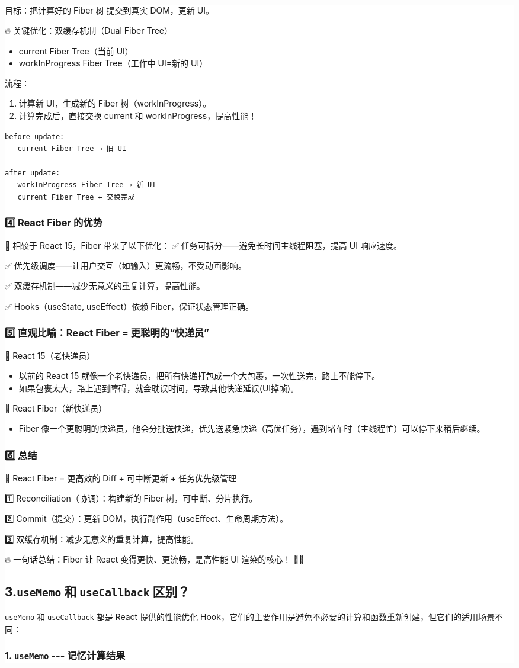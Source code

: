 目标：把计算好的 Fiber 树 提交到真实 DOM，更新 UI。

🔥 关键优化：双缓存机制（Dual Fiber Tree）

- current Fiber Tree（当前 UI）
- workInProgress Fiber Tree（工作中 UI=新的 UI）

流程：

1. 计算新 UI，生成新的 Fiber 树（workInProgress）。
2. 计算完成后，直接交换 current 和 workInProgress，提高性能！

```plaintext
before update:
   current Fiber Tree → 旧 UI

after update:
   workInProgress Fiber Tree → 新 UI
   current Fiber Tree ← 交换完成
```

### 4️⃣ **React Fiber 的优势**

🚀 相较于 React 15，Fiber 带来了以下优化： ✅ 任务可拆分——避免长时间主线程阻塞，提高 UI 响应速度。

✅ 优先级调度——让用户交互（如输入）更流畅，不受动画影响。

✅ 双缓存机制——减少无意义的重复计算，提高性能。

✅ Hooks（useState, useEffect）依赖 Fiber，保证状态管理正确。

### 5️⃣ **直观比喻：React Fiber = 更聪明的“快递员”**

🚴 React 15（老快递员）

- 以前的 React 15 就像一个老快递员，把所有快递打包成一个大包裹，一次性送完，路上不能停下。
- 如果包裹太大，路上遇到障碍，就会耽误时间，导致其他快递延误(UI掉帧)。

🚀 React Fiber（新快递员）

- Fiber 像一个更聪明的快递员，他会分批送快递，优先送紧急快递（高优任务），遇到堵车时（主线程忙）可以停下来稍后继续。

### 6️⃣ **总结**

🚀 React Fiber = 更高效的 Diff + 可中断更新 + 任务优先级管理

1️⃣ Reconciliation（协调）：构建新的 Fiber 树，可中断、分片执行。

2️⃣ Commit（提交）：更新 DOM，执行副作用（useEffect、生命周期方法）。

3️⃣ 双缓存机制：减少无意义的重复计算，提高性能。

🔥 一句话总结：Fiber 让 React 变得更快、更流畅，是高性能 UI 渲染的核心！ 🚀💪

## 3.`useMemo` 和 `useCallback` 区别？

`useMemo` 和 `useCallback` 都是 React 提供的性能优化 Hook，它们的主要作用是避免不必要的计算和函数重新创建，但它们的适用场景不同：

### 1. **`useMemo`** --- 记忆计算结果
